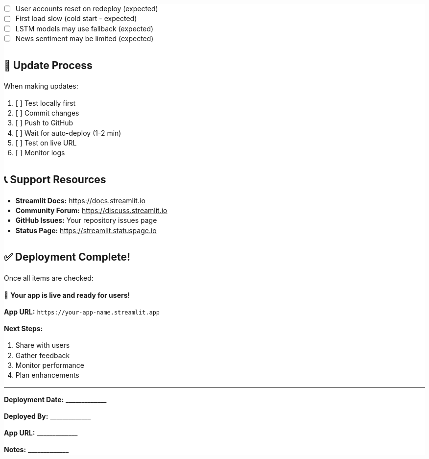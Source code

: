 - [ ] User accounts reset on redeploy (expected)
- [ ] First load slow (cold start - expected)
- [ ] LSTM models may use fallback (expected)
- [ ] News sentiment may be limited (expected)

## 🔄 Update Process

When making updates:
1. [ ] Test locally first
2. [ ] Commit changes
3. [ ] Push to GitHub
4. [ ] Wait for auto-deploy (1-2 min)
5. [ ] Test on live URL
6. [ ] Monitor logs

## 📞 Support Resources

- **Streamlit Docs:** https://docs.streamlit.io
- **Community Forum:** https://discuss.streamlit.io
- **GitHub Issues:** Your repository issues page
- **Status Page:** https://streamlit.statuspage.io

## ✅ Deployment Complete!

Once all items are checked:

🎉 **Your app is live and ready for users!**

**App URL:** `https://your-app-name.streamlit.app`

**Next Steps:**
1. Share with users
2. Gather feedback
3. Monitor performance
4. Plan enhancements

---

**Deployment Date:** _____________

**Deployed By:** _____________

**App URL:** _____________

**Notes:** _____________
